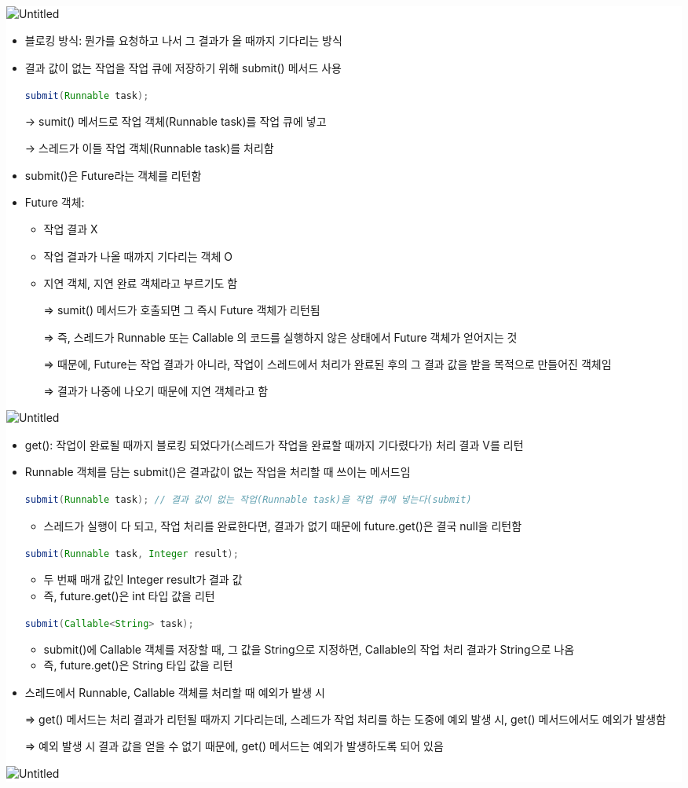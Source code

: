 ![Untitled](https://github.com/abarthdew/this-is-java/raw/main/00.basics/images/12(61).png)

- 블로킹 방식: 뭔가를 요청하고 나서 그 결과가 올 때까지 기다리는 방식
- 결과 값이 없는 작업을 작업 큐에 저장하기 위해 submit() 메서드 사용
    
    ```java
    submit(Runnable task);
    ```
    
    → sumit() 메서드로 작업 객체(Runnable task)를 작업 큐에 넣고 
    
    → 스레드가 이들 작업 객체(Runnable task)를 처리함
    
- submit()은 Future라는 객체를 리턴함
- Future 객체:
    - 작업 결과 X
    - 작업 결과가 나올 때까지 기다리는 객체 O
    - 지연 객체, 지연 완료 객체라고 부르기도 함
        
        ⇒ sumit() 메서드가 호출되면 그 즉시 Future 객체가 리턴됨
        
        ⇒ 즉, 스레드가 Runnable 또는 Callable<V> 의 코드를 실행하지 않은 상태에서 Future 객체가 얻어지는 것
        
        ⇒ 때문에, Future는 작업 결과가 아니라, 작업이 스레드에서 처리가 완료된 후의 그 결과 값을 받을 목적으로 만들어진 객체임
        
        ⇒ 결과가 나중에 나오기 때문에 지연 객체라고 함
        

![Untitled](https://github.com/abarthdew/this-is-java/raw/main/00.basics/images/12(62).png)

- get(): 작업이 완료될 때까지 블로킹 되었다가(스레드가 작업을 완료할 때까지 기다렸다가)  처리 결과 V를 리턴
- Runnable 객체를 담는 submit()은 결과값이 없는 작업을 처리할 때 쓰이는 메서드임
    
    ```java
    submit(Runnable task); // 결과 값이 없는 작업(Runnable task)을 작업 큐에 넣는다(submit)
    ```
    
    - 스레드가 실행이 다 되고, 작업 처리를 완료한다면, 결과가 없기 때문에 future.get()은 결국 null을 리턴함
    
    ```java
    submit(Runnable task, Integer result);
    ```
    
    - 두 번째 매개 값인 Integer result가 결과 값
    - 즉, future.get()은 int 타입 값을 리턴
    
    ```java
    submit(Callable<String> task);
    ```
    
    - submit()에 Callable 객체를 저장할 때, 그 값을 String으로 지정하면, Callable의 작업 처리 결과가 String으로 나옴
    - 즉, future.get()은 String 타입 값을 리턴
- 스레드에서 Runnable, Callable 객체를 처리할 때 예외가 발생 시
    
    ⇒ get() 메서드는 처리 결과가 리턴될 때까지 기다리는데, 스레드가 작업 처리를 하는 도중에 예외 발생 시, get() 메서드에서도 예외가 발생함
    
    ⇒ 예외 발생 시 결과 값을 얻을 수 없기 때문에, get() 메서드는 예외가 발생하도록 되어 있음
    

![Untitled](https://github.com/abarthdew/this-is-java/raw/main/00.basics/images/12(63).png)
